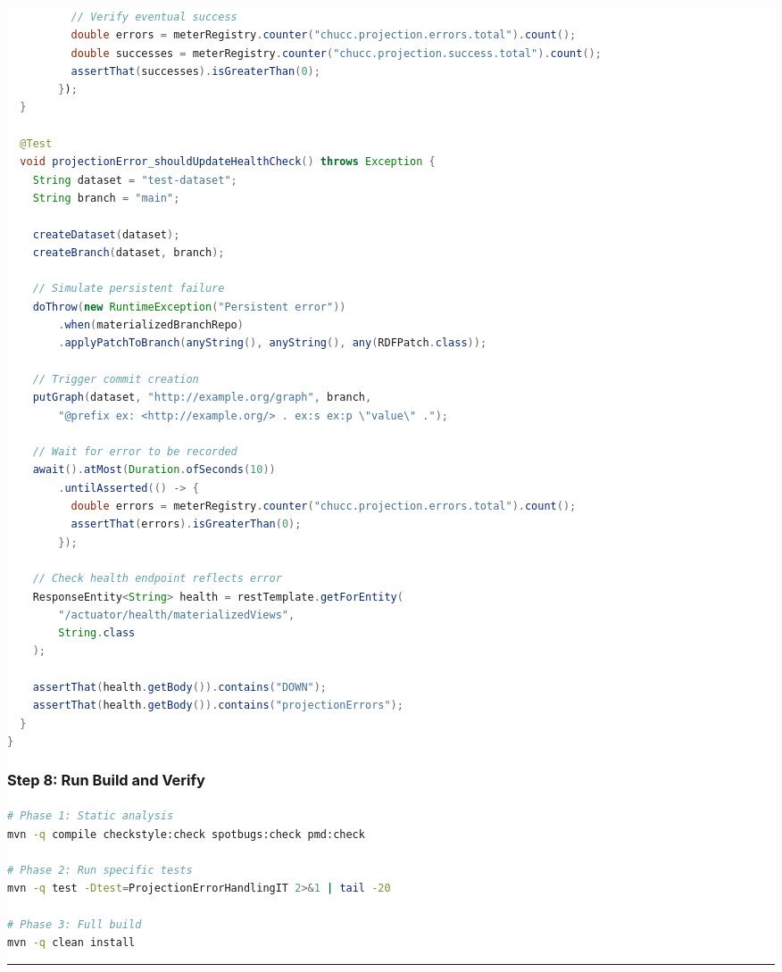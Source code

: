 ```java
          // Verify eventual success
          double errors = meterRegistry.counter("chucc.projection.errors.total").count();
          double successes = meterRegistry.counter("chucc.projection.success.total").count();
          assertThat(successes).isGreaterThan(0);
        });
  }

  @Test
  void projectionError_shouldUpdateHealthCheck() throws Exception {
    String dataset = "test-dataset";
    String branch = "main";

    createDataset(dataset);
    createBranch(dataset, branch);

    // Simulate persistent failure
    doThrow(new RuntimeException("Persistent error"))
        .when(materializedBranchRepo)
        .applyPatchToBranch(anyString(), anyString(), any(RDFPatch.class));

    // Trigger commit creation
    putGraph(dataset, "http://example.org/graph", branch,
        "@prefix ex: <http://example.org/> . ex:s ex:p \"value\" .");

    // Wait for error to be recorded
    await().atMost(Duration.ofSeconds(10))
        .untilAsserted(() -> {
          double errors = meterRegistry.counter("chucc.projection.errors.total").count();
          assertThat(errors).isGreaterThan(0);
        });

    // Check health endpoint reflects error
    ResponseEntity<String> health = restTemplate.getForEntity(
        "/actuator/health/materializedViews",
        String.class
    );

    assertThat(health.getBody()).contains("DOWN");
    assertThat(health.getBody()).contains("projectionErrors");
  }
}
```

### Step 8: Run Build and Verify

```bash
# Phase 1: Static analysis
mvn -q compile checkstyle:check spotbugs:check pmd:check

# Phase 2: Run specific tests
mvn -q test -Dtest=ProjectionErrorHandlingIT 2>&1 | tail -20

# Phase 3: Full build
mvn -q clean install
```

---